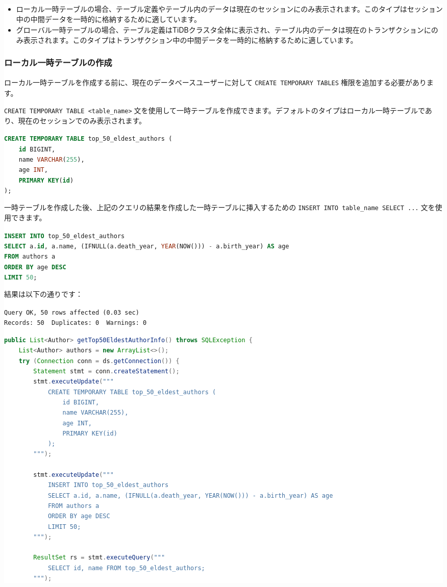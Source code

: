 - ローカル一時テーブルの場合、テーブル定義やテーブル内のデータは現在のセッションにのみ表示されます。このタイプはセッション中の中間データを一時的に格納するために適しています。
- グローバル一時テーブルの場合、テーブル定義はTiDBクラスタ全体に表示され、テーブル内のデータは現在のトランザクションにのみ表示されます。このタイプはトランザクション中の中間データを一時的に格納するために適しています。

### ローカル一時テーブルの作成

ローカル一時テーブルを作成する前に、現在のデータベースユーザーに対して `CREATE TEMPORARY TABLES` 権限を追加する必要があります。

<SimpleTab groupId="language">
<div label="SQL" value="sql">

`CREATE TEMPORARY TABLE <table_name>` 文を使用して一時テーブルを作成できます。デフォルトのタイプはローカル一時テーブルであり、現在のセッションでのみ表示されます。

```sql
CREATE TEMPORARY TABLE top_50_eldest_authors (
    id BIGINT,
    name VARCHAR(255),
    age INT,
    PRIMARY KEY(id)
);
```

一時テーブルを作成した後、上記のクエリの結果を作成した一時テーブルに挿入するための `INSERT INTO table_name SELECT ...` 文を使用できます。

```sql
INSERT INTO top_50_eldest_authors
SELECT a.id, a.name, (IFNULL(a.death_year, YEAR(NOW())) - a.birth_year) AS age
FROM authors a
ORDER BY age DESC
LIMIT 50;
```

結果は以下の通りです：

```
Query OK, 50 rows affected (0.03 sec)
Records: 50  Duplicates: 0  Warnings: 0
```

</div>
<div label="Java" value="java">

```java
public List<Author> getTop50EldestAuthorInfo() throws SQLException {
    List<Author> authors = new ArrayList<>();
    try (Connection conn = ds.getConnection()) {
        Statement stmt = conn.createStatement();
        stmt.executeUpdate("""
            CREATE TEMPORARY TABLE top_50_eldest_authors (
                id BIGINT,
                name VARCHAR(255),
                age INT,
                PRIMARY KEY(id)
            );
        """);

        stmt.executeUpdate("""
            INSERT INTO top_50_eldest_authors
            SELECT a.id, a.name, (IFNULL(a.death_year, YEAR(NOW())) - a.birth_year) AS age
            FROM authors a
            ORDER BY age DESC
            LIMIT 50;
        """);

        ResultSet rs = stmt.executeQuery("""
            SELECT id, name FROM top_50_eldest_authors;
        """);

```